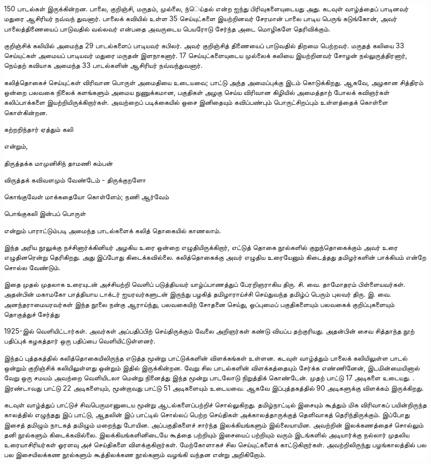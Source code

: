 150 பாடல்கள் இருக்கின்றன. பாலை, குறிஞ்சி, மருதம், முல்லை, ந்ெய்தல் என்ற ஐந்து பிரிவுகளையுடையது அது. கடவுள் வாழ்த்தைப் பாடினவர் மதுரை ஆசிரியர் நவ்வந் துவனார். பாலைக் கவியில் உள்ள 35 செய்யுட்களை இயற்றினவர் சேரமான் பாலை பாடிய பெருங் கடுங்கோன், அவர் பாலைத்திணையைப் பாடுவதில் வல்லவர் என்பதை அவருடைய பெயரோடு சேர்ந்த அடை மொழிகளே தெரிவிக்கும்.  

குறிஞ்சிக் கலியில் அமைந்த 29 பாடல்களைப் பாடியவர் கபிலர். அவர் குறிஞ்சித் திணையைப் பாடுவதில் திறமை பெற்றவர். மருதத் கலியை 33 செய்யுட்கள் அமையப் பாடியவர் மதுரை மருதன் இளநாகனார். 17 செய்யுட்களையுடைய முல்லைக் கலியை இயற்றினவர் சோழன் நல்லுருத்திரனார், நெய்தற் கவியாக அமைந்த 33 பாடல்களின் ஆசிரியர் நவ்வந்துவனார்.  

கலித்தொகைச் செய்யுட்கள் விரிவான பொருள் அமைதியை உடையவை; பாட்டு அந்த அமைப்புக்கு இடம் கொடுக்கிறது. ஆகவே, அழகான சித்திரம் ஒன்றை பலவகை நிலைக் களங்களும் அமைய நுணுக்கமான, பகுதிகள் அழகு செய்ய விரிவான கிழியில் அமைத்தாற் போலக் கவிஞர்கள் கலிப்பாக்களை இயற்றியிருக்கிறார்கள். அவற்றைப் படிக்கையில் ஒசை இனிதையும் கவிப்பண்பும் பொருட்சிறப்பும் உள்ளத்தைக் கொள்ளை கொள்கின்றன.  

  

கற்றறிந்தார் ஏத்தும் கலி  

என்றும்,  

  

திருத்தக்க மாமுனிசிந் தாமணி கம்பன்  

விருத்தக் கவிவளமும் வேண்டேம் - திருக்குறளோ  

கொங்குவேள் மாக்கதையோ கொள்ளேம்; நணி ஆர்வேம்  

பொங்குகலி இன்பப் பொருள்  

என்றும் பாராட்டும்படி அமைந்த பாடல்களைக் கலித் தொகையில் காணலாம்.  

இந்த அரிய நூலுக்கு நச்சினார்க்கினியர் அழகிய உரை ஒன்றை எழுதியிருக்கிறார், எட்டுத் தொகை நூல்களில் குறுந்தொகைக்கும் அவர் உரை எழுதினரென்று தெரிகிறது. அது இப்போது கிடைக்கவில்லை. கலித்தொகைக்கு அவர் எழுதிய உரையேனும் கிடைத்தது தமிழர்களின் பாக்கியம் என்றே சொல்ல வேண்டும்.  

இதை முதல் முதலாக உரையுடன் அச்சியற்றி வெளிப் படுத்தியவர் யாழ்ப்பாணத்துப் பேரறிஞராகிய திரு. சி. வை. தாமோதரம் பிள்ளையவர்கள். அதன்பின் மகாமகோ பாத்தியாய டாக்டர் ஐயரவர்களுடன் இருந்து பழகித் தமிழாராய்ச்சி செய்துவந்த தமிழ்ப் பெரும் புலவர் திரு. இ. வை. அனந்தராமையரவர்கள் இந்த நூலை நன்கு ஆராய்ந்து, பலவகையிற் சோதனை செய்து, ஒப்புமைப் பகுதிகளையும் பலவகைக் குறிப்புகளையும் தொகுத்துச் சேர்த்து

 1925-இல் வெளியிட்டார்கள். அவர்கள் அப்பதிப்பிற் செய்திருக்கும் வேலை அறிஞர்கள் கண்டு வியப்ப தற்குரியது. அதன்பின் சைவ சித்தாந்த நூற் பதிப்புக் கழகத்தார் ஒரு பதிப்பை வெளியிட்டுள்ளனர்.  

இந்தப் புத்தகத்தில் கலித்தொகையிலிருந்த எடுத்த மூன்று பாட்டுக்களின் விளக்கங்கள் உள்ளன. கடவுள் வாழ்த்தும் பாலைக் கலியிலுள்ள பாடல் ஒன்றும் குறிஞ்சிக் கலியிலுள்ளது ஒன்றும் இதில் இருக்கின்றன. வேறு சில பாடல்களின் விளக்கத்தையும் சேர்க்க எண்ணினேன், இடமின்மையினால் வேறு ஒரு சமயம் அவற்றை வெளியிடலா மென்று நினைத்து இந்த மூன்று பாடலோடு நிறுத்திக் கொண்டேன். முதற் பாட்டு 17 அடிகளை உடையது. . இரண்டாவது பாட்டு 22 அடிகளையும், மூன்றாவது பாட்டு 51 அடிகளையும் உடையவை. ஆகவே இப்புத்தகத்தில் 90 அடிகளுக்கு விளக்கம் இருக்கிறது.  

கடவுள் வாழ்த்துப் பாட்டுச் சிவபெருமானுடைய மூன்று ஆடல்களைப்பற்றிச் சொல்லுகிறது. தமிழ்நாட்டில் இசையும் கூத்தும் மிக விரிவாகப் பயின்றிருந்த காலத்தில் எழுந்தது இப் பாட்டு, ஆதலின் இப் பாட்டில் சொல்லப் பெற்ற செய்திகள் அக்காலத்தாருக்குத் தெளிவாகத் தெரிந்திருக்கும். இப்போது இசைத் தமிழும் நாடகத் தமிழும் மறைந்து போயின. அப்பகுதிகளைச் சார்ந்த இலக்கியங்களும் இல்லையாயின. அவற்றின் இலக்கணத்தைச் சொல்லும் தனி நூல்களும் கிடைக்கவில்லை. இலக்கியங்களினிடையே கூத்தை பற்றியும் இசையைப் பற்றியும் வரும் இடங்களில் அடியார்க்கு நல்லார் முதலிய உரையாசிரியர்கள் ஓரளவு அச் செய்திகளை விளக்குகிறார்கள். மேற்கோளாகச் சில செய்யுட்களைக் காட்டுகிறார்கள். அவற்றிலிருந்து பழங்காலத்தில் பல பல இசையிலக்கண நூல்களும் கூத்திலக்கண நூல்களும் வழங்கி வந்தன என்று அறிகிறோம்.  
